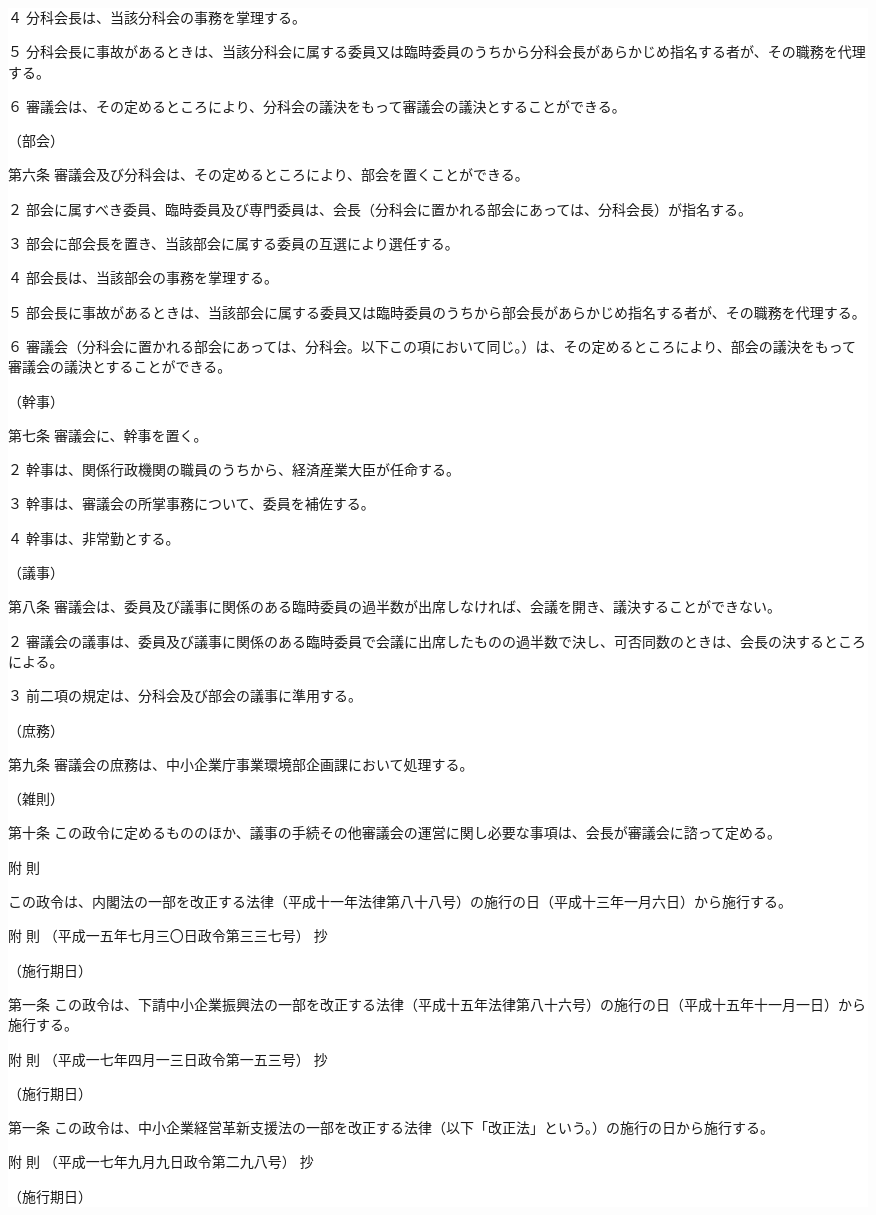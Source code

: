 ４ 分科会長は、当該分科会の事務を掌理する。

５ 分科会長に事故があるときは、当該分科会に属する委員又は臨時委員のうちから分科会長があらかじめ指名する者が、その職務を代理する。

６ 審議会は、その定めるところにより、分科会の議決をもって審議会の議決とすることができる。

（部会）

第六条 審議会及び分科会は、その定めるところにより、部会を置くことができる。

２ 部会に属すべき委員、臨時委員及び専門委員は、会長（分科会に置かれる部会にあっては、分科会長）が指名する。

３ 部会に部会長を置き、当該部会に属する委員の互選により選任する。

４ 部会長は、当該部会の事務を掌理する。

５ 部会長に事故があるときは、当該部会に属する委員又は臨時委員のうちから部会長があらかじめ指名する者が、その職務を代理する。

６ 審議会（分科会に置かれる部会にあっては、分科会。以下この項において同じ。）は、その定めるところにより、部会の議決をもって審議会の議決とすることができる。

（幹事）

第七条 審議会に、幹事を置く。

２ 幹事は、関係行政機関の職員のうちから、経済産業大臣が任命する。

３ 幹事は、審議会の所掌事務について、委員を補佐する。

４ 幹事は、非常勤とする。

（議事）

第八条 審議会は、委員及び議事に関係のある臨時委員の過半数が出席しなければ、会議を開き、議決することができない。

２ 審議会の議事は、委員及び議事に関係のある臨時委員で会議に出席したものの過半数で決し、可否同数のときは、会長の決するところによる。

３ 前二項の規定は、分科会及び部会の議事に準用する。

（庶務）

第九条 審議会の庶務は、中小企業庁事業環境部企画課において処理する。

（雑則）

第十条 この政令に定めるもののほか、議事の手続その他審議会の運営に関し必要な事項は、会長が審議会に諮って定める。

附 則

この政令は、内閣法の一部を改正する法律（平成十一年法律第八十八号）の施行の日（平成十三年一月六日）から施行する。

附 則 （平成一五年七月三〇日政令第三三七号） 抄

（施行期日）

第一条 この政令は、下請中小企業振興法の一部を改正する法律（平成十五年法律第八十六号）の施行の日（平成十五年十一月一日）から施行する。

附 則 （平成一七年四月一三日政令第一五三号） 抄

（施行期日）

第一条 この政令は、中小企業経営革新支援法の一部を改正する法律（以下「改正法」という。）の施行の日から施行する。

附 則 （平成一七年九月九日政令第二九八号） 抄

（施行期日）
